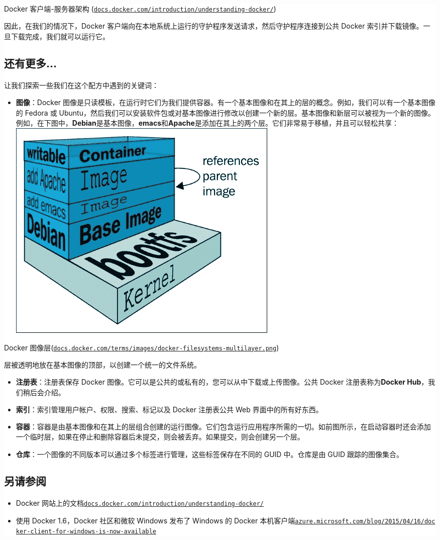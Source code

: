 Docker 客户端-服务器架构 ([`docs.docker.com/introduction/understanding-docker/`](https://docs.docker.com/introduction/understanding-docker/))

因此，在我们的情况下，Docker 客户端向在本地系统上运行的守护程序发送请求，然后守护程序连接到公共 Docker 索引并下载镜像。一旦下载完成，我们就可以运行它。

## 还有更多...

让我们探索一些我们在这个配方中遇到的关键词：

+   **图像**：Docker 图像是只读模板，在运行时它们为我们提供容器。有一个基本图像和在其上的层的概念。例如，我们可以有一个基本图像的 Fedora 或 Ubuntu，然后我们可以安装软件包或对基本图像进行修改以创建一个新的层。基本图像和新层可以被视为一个新的图像。例如，在下图中，**Debian**是基本图像，**emacs**和**Apache**是添加在其上的两个层。它们非常易于移植，并且可以轻松共享：![更多信息...](img/image00275.jpeg)

Docker 图像层([`docs.docker.com/terms/images/docker-filesystems-multilayer.png`](http://docs.docker.com/terms/images/docker-filesystems-multilayer.png))

层被透明地放在基本图像的顶部，以创建一个统一的文件系统。

+   **注册表**：注册表保存 Docker 图像。它可以是公共的或私有的，您可以从中下载或上传图像。公共 Docker 注册表称为**Docker Hub**，我们稍后会介绍。

+   **索引**：索引管理用户帐户、权限、搜索、标记以及 Docker 注册表公共 Web 界面中的所有好东西。

+   **容器**：容器是由基本图像和在其上的层组合创建的运行图像。它们包含运行应用程序所需的一切。如前图所示，在启动容器时还会添加一个临时层，如果在停止和删除容器后未提交，则会被丢弃。如果提交，则会创建另一个层。

+   **仓库**：一个图像的不同版本可以通过多个标签进行管理，这些标签保存在不同的 GUID 中。仓库是由 GUID 跟踪的图像集合。

## 另请参阅

+   Docker 网站上的文档[`docs.docker.com/introduction/understanding-docker/`](http://docs.docker.com/introduction/understanding-docker/)

+   使用 Docker 1.6，Docker 社区和微软 Windows 发布了 Windows 的 Docker 本机客户端[`azure.microsoft.com/blog/2015/04/16/docker-client-for-windows-is-now-available`](http://azure.microsoft.com/blog/2015/04/16/docker-client-for-windows-is-now-available)
